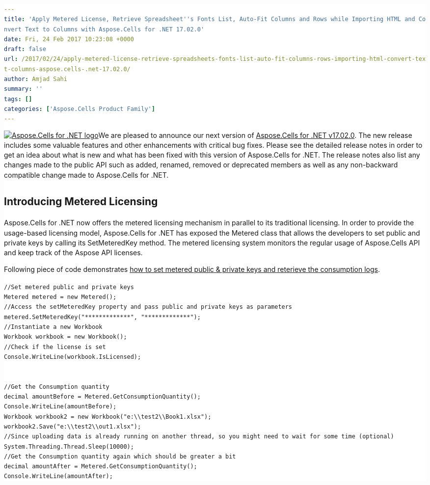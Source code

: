 ```yaml
---
title: 'Apply Metered License, Retrieve Spreadsheet''s Fonts List, Auto-Fit Columns and Rows while Importing HTML and Convert Text to Columns with Aspose.Cells for .NET 17.02.0'
date: Fri, 24 Feb 2017 10:23:08 +0000
draft: false
url: /2017/02/24/apply-metered-license-retrieve-spreadsheets-fonts-list-auto-fit-columns-rows-importing-html-convert-text-columns-aspose.cells-.net-17.02.0/
author: Amjad Sahi
summary: ''
tags: []
categories: ['Aspose.Cells Product Family']
---
```


[![Aspose.Cells for .NET logo][1]](http://www.aspose.com/.net/excel-component.aspx "Aspose.Cells for .NET API")We are pleased to announce our next version of [Aspose.Cells for .NET v17.02.0][2]. The new release includes some valuable features and other enhancements with critical bug fixes. Please see the detailed release notes in order to get an idea about what is new and what has been fixed with this version of Aspose.Cells for .NET. The release notes also list any changes made to the public API such as added, renamed, removed or deprecated members as well as any non-backward compatible change made to Aspose.Cells for .NET.

## Introducing Metered Licensing

Aspose.Cells for .NET now offers the metered licensing mechanism in parallel to its traditional licensing. In order to provide the usage-based licensing model, Aspose.Cells for .NET has exposed the Metered class that allows the developers to set public and private keys by calling its SetMeteredKey method. The metered licensing system monitors the regular usage of Aspose.Cells API and keep track of the Aspose API licenses.

Following piece of code demonstrates [how to set metered public & private keys and reterieve the consumption logs][3].

```
//Set metered public and private keys
Metered metered = new Metered();
//Access the setMeteredKey property and pass public and private keys as parameters
metered.SetMeteredKey("*************", "*************");
//Instantiate a new Workbook
Workbook workbook = new Workbook();
//Check if the license is set
Console.WriteLine(workbook.IsLicensed);
 
 
//Get the Consumption quantity
decimal amountBefore = Metered.GetConsumptionQuantity();
Console.WriteLine(amountBefore);
Workbook workbook2 = new Workbook("e:\\test2\\Book1.xlsx");
workbook2.Save("e:\\test2\\out1.xlsx");
//Since uploading data is already running on another thread, so you might need to wait for some time (optional)
System.Threading.Thread.Sleep(10000);
//Get the Consumption quantity again which should be greater a bit
decimal amountAfter = Metered.GetConsumptionQuantity();
Console.WriteLine(amountAfter); 
```


[1]: https://blog.aspose.com/wp-content/uploads/sites/2/2013/08/aspose-Cells-for-net_100.png "Aspose.Cells for .NET logo"
[2]: http://www.aspose.com/downloads/cells/net/new-releases/aspose.cells-for-.net-17.02.0/
[3]: https://docs.aspose.com/display/cellsnet/Licensing#Licensing-ApplyingMeteredLicense
[4]: https://docs.aspose.com/display/cellsnet/Get+a+List+of+Fonts+used+in+a+Spreadsheet+or+Workbook
[5]: https://docs.aspose.com/display/cellsnet/AutoFit+Columns+and+Rows+while+loading+HTML+in+Workbook
[6]: https://docs.aspose.com/display/cellsnet/Convert+Text+to+Columns+using+Aspose.Cells
[7]: https://docs.aspose.com/display/cellsnet/Get+Warnings+while+Loading+Excel+File
[8]: https://docs.aspose.com/display/cellsnet/Trim+Leading+Blank+Rows+and+Columns+while+exporting+spreadsheets+to+CSV+format
[9]: https://docs.aspose.com/display/cellsnet/Rename+duplicate+columns+automatically+while+exporting+worksheet+data
[10]: https://docs.aspose.com/display/cellsnet/Binding+Worksheet+to+a+Customized+Collection+Object+using+GridWeb
[11]: https://docs.aspose.com/display/cellsnet/Split+Panes+in+GridDesktop+Worksheet
[12]: https://www.aspose.com/products/cells/net
[13]: http://www.aspose.com/downloads/cells/net
[14]: http://www.aspose.com/api/net/cells
[15]: https://forum.aspose.com/
[16]: https://github.com/aspose-cells/Aspose.Cells-for-.NET